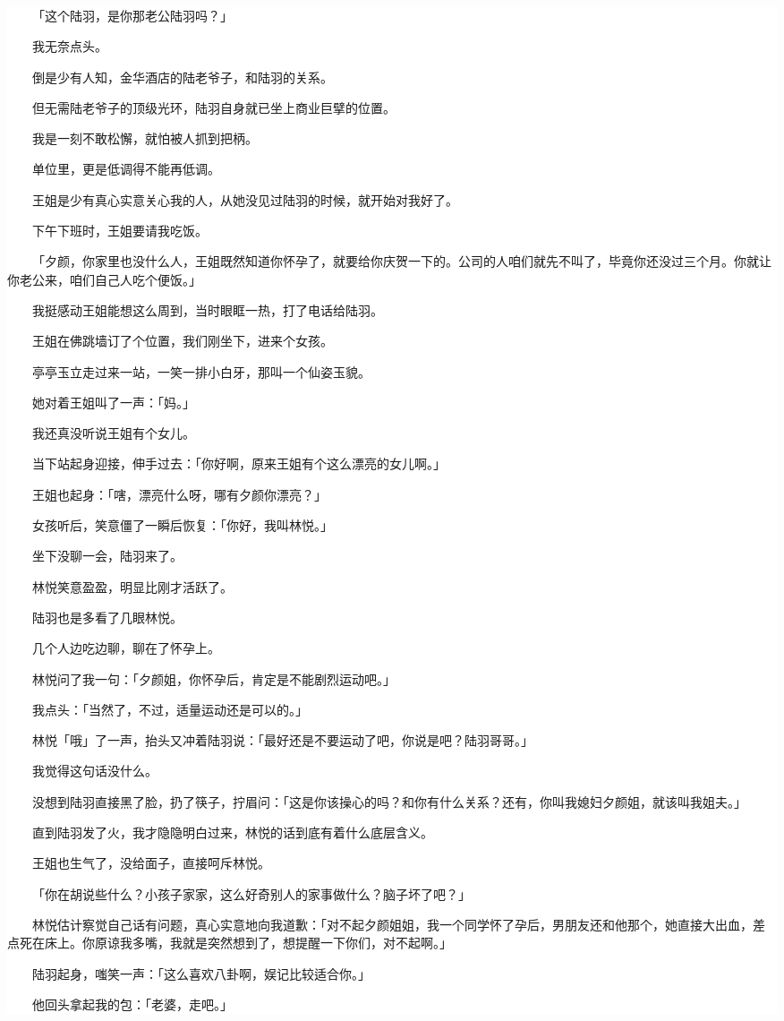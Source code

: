 &emsp;&emsp;「这个陆羽，是你那老公陆羽吗？」  
  
&emsp;&emsp;我无奈点头。  
  
&emsp;&emsp;倒是少有人知，金华酒店的陆老爷子，和陆羽的关系。  
  
&emsp;&emsp;但无需陆老爷子的顶级光环，陆羽自身就已坐上商业巨擘的位置。  
  
&emsp;&emsp;我是一刻不敢松懈，就怕被人抓到把柄。  
  
&emsp;&emsp;单位里，更是低调得不能再低调。  
  
&emsp;&emsp;王姐是少有真心实意关心我的人，从她没见过陆羽的时候，就开始对我好了。  
  
&emsp;&emsp;下午下班时，王姐要请我吃饭。  
  
&emsp;&emsp;「夕颜，你家里也没什么人，王姐既然知道你怀孕了，就要给你庆贺一下的。公司的人咱们就先不叫了，毕竟你还没过三个月。你就让你老公来，咱们自己人吃个便饭。」  
  
&emsp;&emsp;我挺感动王姐能想这么周到，当时眼眶一热，打了电话给陆羽。  
  
&emsp;&emsp;王姐在佛跳墙订了个位置，我们刚坐下，进来个女孩。  
  
&emsp;&emsp;亭亭玉立走过来一站，一笑一排小白牙，那叫一个仙姿玉貌。  
  
&emsp;&emsp;她对着王姐叫了一声：「妈。」  
  
&emsp;&emsp;我还真没听说王姐有个女儿。  
  
&emsp;&emsp;当下站起身迎接，伸手过去：「你好啊，原来王姐有个这么漂亮的女儿啊。」  
  
&emsp;&emsp;王姐也起身：「嗐，漂亮什么呀，哪有夕颜你漂亮？」  
  
&emsp;&emsp;女孩听后，笑意僵了一瞬后恢复：「你好，我叫林悦。」  
  
&emsp;&emsp;坐下没聊一会，陆羽来了。  
  
&emsp;&emsp;林悦笑意盈盈，明显比刚才活跃了。  
  
&emsp;&emsp;陆羽也是多看了几眼林悦。  
  
&emsp;&emsp;几个人边吃边聊，聊在了怀孕上。  
  
&emsp;&emsp;林悦问了我一句：「夕颜姐，你怀孕后，肯定是不能剧烈运动吧。」  
  
&emsp;&emsp;我点头：「当然了，不过，适量运动还是可以的。」  
  
&emsp;&emsp;林悦「哦」了一声，抬头又冲着陆羽说：「最好还是不要运动了吧，你说是吧？陆羽哥哥。」  
  
&emsp;&emsp;我觉得这句话没什么。  
  
&emsp;&emsp;没想到陆羽直接黑了脸，扔了筷子，拧眉问：「这是你该操心的吗？和你有什么关系？还有，你叫我媳妇夕颜姐，就该叫我姐夫。」  
  
&emsp;&emsp;直到陆羽发了火，我才隐隐明白过来，林悦的话到底有着什么底层含义。  
  
&emsp;&emsp;王姐也生气了，没给面子，直接呵斥林悦。  
  
&emsp;&emsp;「你在胡说些什么？小孩子家家，这么好奇别人的家事做什么？脑子坏了吧？」  
  
&emsp;&emsp;林悦估计察觉自己话有问题，真心实意地向我道歉：「对不起夕颜姐姐，我一个同学怀了孕后，男朋友还和他那个，她直接大出血，差点死在床上。你原谅我多嘴，我就是突然想到了，想提醒一下你们，对不起啊。」  
  
&emsp;&emsp;陆羽起身，嗤笑一声：「这么喜欢八卦啊，娱记比较适合你。」  
  
&emsp;&emsp;他回头拿起我的包：「老婆，走吧。」  
  